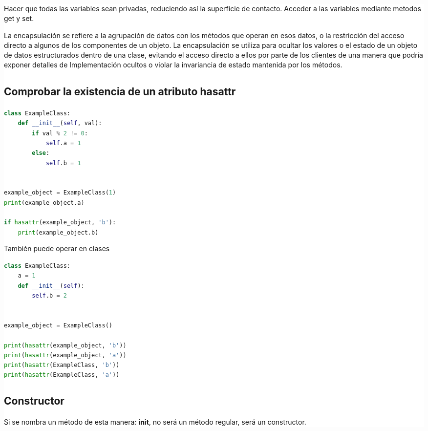 Hacer que todas las variables sean privadas, reduciendo así la superficie de
contacto. Acceder a las variables mediante metodos get y set.

La encapsulación se refiere a la agrupación de datos con los métodos que
operan en esos datos, o la restricción del acceso directo a algunos de los
componentes de un objeto.​ La encapsulación se utiliza para ocultar los valores
o el estado de un objeto de datos estructurados dentro de una clase, evitando
el acceso directo a ellos por parte de los clientes de una manera que podría
exponer detalles de Implementación ocultos o violar la invariancia de estado
mantenida por los métodos.

## Comprobar la existencia de un atributo hasattr

```py
class ExampleClass:
    def __init__(self, val):
        if val % 2 != 0:
            self.a = 1
        else:
            self.b = 1


example_object = ExampleClass(1)
print(example_object.a)

if hasattr(example_object, 'b'):
    print(example_object.b)

```

También puede operar en clases

```py
class ExampleClass:
    a = 1
    def __init__(self):
        self.b = 2


example_object = ExampleClass()

print(hasattr(example_object, 'b'))
print(hasattr(example_object, 'a'))
print(hasattr(ExampleClass, 'b'))
print(hasattr(ExampleClass, 'a'))

```

## Constructor

Si se nombra un método de esta manera: __init__, no será un método regular,
será un constructor.
